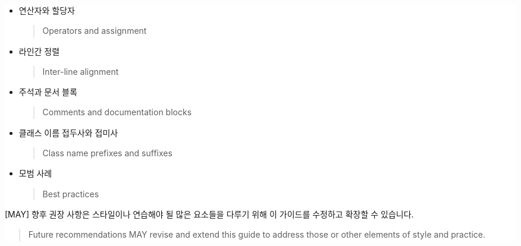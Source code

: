 - 연산자와 할당자

    > Operators and assignment

- 라인간 정렬

    > Inter-line alignment

- 주석과 문서 블록

    > Comments and documentation blocks

- 클래스 이름 접두사와 접미사

    > Class name prefixes and suffixes

- 모범 사례

    > Best practices

[MAY] 향후 권장 사항은 스타일이나 연습해야 될 많은 요소들을 다루기 위해 이 가이드를 수정하고 확장할 수 있습니다.

> Future recommendations MAY revise and extend this guide to address those or other elements of style and practice.
